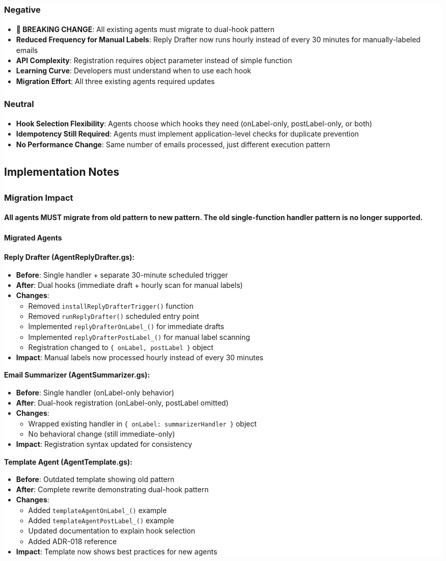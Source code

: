### Negative
- **🚨 BREAKING CHANGE**: All existing agents must migrate to dual-hook pattern
- **Reduced Frequency for Manual Labels**: Reply Drafter now runs hourly instead of every 30 minutes for manually-labeled emails
- **API Complexity**: Registration requires object parameter instead of simple function
- **Learning Curve**: Developers must understand when to use each hook
- **Migration Effort**: All three existing agents required updates

### Neutral
- **Hook Selection Flexibility**: Agents choose which hooks they need (onLabel-only, postLabel-only, or both)
- **Idempotency Still Required**: Agents must implement application-level checks for duplicate prevention
- **No Performance Change**: Same number of emails processed, just different execution pattern

## Implementation Notes

### Migration Impact

**All agents MUST migrate from old pattern to new pattern. The old single-function handler pattern is no longer supported.**

#### Migrated Agents

**Reply Drafter (AgentReplyDrafter.gs):**
- **Before**: Single handler + separate 30-minute scheduled trigger
- **After**: Dual hooks (immediate draft + hourly scan for manual labels)
- **Changes**:
  - Removed `installReplyDrafterTrigger()` function
  - Removed `runReplyDrafter()` scheduled entry point
  - Implemented `replyDrafterOnLabel_()` for immediate drafts
  - Implemented `replyDrafterPostLabel_()` for manual label scanning
  - Registration changed to `{ onLabel, postLabel }` object
- **Impact**: Manual labels now processed hourly instead of every 30 minutes

**Email Summarizer (AgentSummarizer.gs):**
- **Before**: Single handler (onLabel-only behavior)
- **After**: Dual-hook registration (onLabel-only, postLabel omitted)
- **Changes**:
  - Wrapped existing handler in `{ onLabel: summarizerHandler }` object
  - No behavioral change (still immediate-only)
- **Impact**: Registration syntax updated for consistency

**Template Agent (AgentTemplate.gs):**
- **Before**: Outdated template showing old pattern
- **After**: Complete rewrite demonstrating dual-hook pattern
- **Changes**:
  - Added `templateAgentOnLabel_()` example
  - Added `templateAgentPostLabel_()` example
  - Updated documentation to explain hook selection
  - Added ADR-018 reference
- **Impact**: Template now shows best practices for new agents
